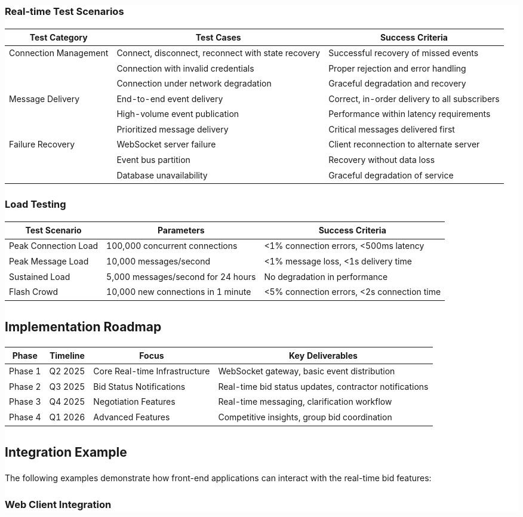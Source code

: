 ### Real-time Test Scenarios

| Test Category | Test Cases | Success Criteria |
|---------------|------------|------------------|
| Connection Management | Connect, disconnect, reconnect with state recovery | Successful recovery of missed events |
| | Connection with invalid credentials | Proper rejection and error handling |
| | Connection under network degradation | Graceful degradation and recovery |
| Message Delivery | End-to-end event delivery | Correct, in-order delivery to all subscribers |
| | High-volume event publication | Performance within latency requirements |
| | Prioritized message delivery | Critical messages delivered first |
| Failure Recovery | WebSocket server failure | Client reconnection to alternate server |
| | Event bus partition | Recovery without data loss |
| | Database unavailability | Graceful degradation of service |

### Load Testing

| Test Scenario | Parameters | Success Criteria |
|---------------|------------|------------------|
| Peak Connection Load | 100,000 concurrent connections | <1% connection errors, <500ms latency |
| Peak Message Load | 10,000 messages/second | <1% message loss, <1s delivery time |
| Sustained Load | 5,000 messages/second for 24 hours | No degradation in performance |
| Flash Crowd | 10,000 new connections in 1 minute | <5% connection errors, <2s connection time |

## Implementation Roadmap

| Phase | Timeline | Focus | Key Deliverables |
|-------|----------|-------|-----------------|
| Phase 1 | Q2 2025 | Core Real-time Infrastructure | WebSocket gateway, basic event distribution |
| Phase 2 | Q3 2025 | Bid Status Notifications | Real-time bid status updates, contractor notifications |
| Phase 3 | Q4 2025 | Negotiation Features | Real-time messaging, clarification workflow |
| Phase 4 | Q1 2026 | Advanced Features | Competitive insights, group bid coordination |

## Integration Example

The following examples demonstrate how front-end applications can interact with the real-time bid features:

### Web Client Integration
